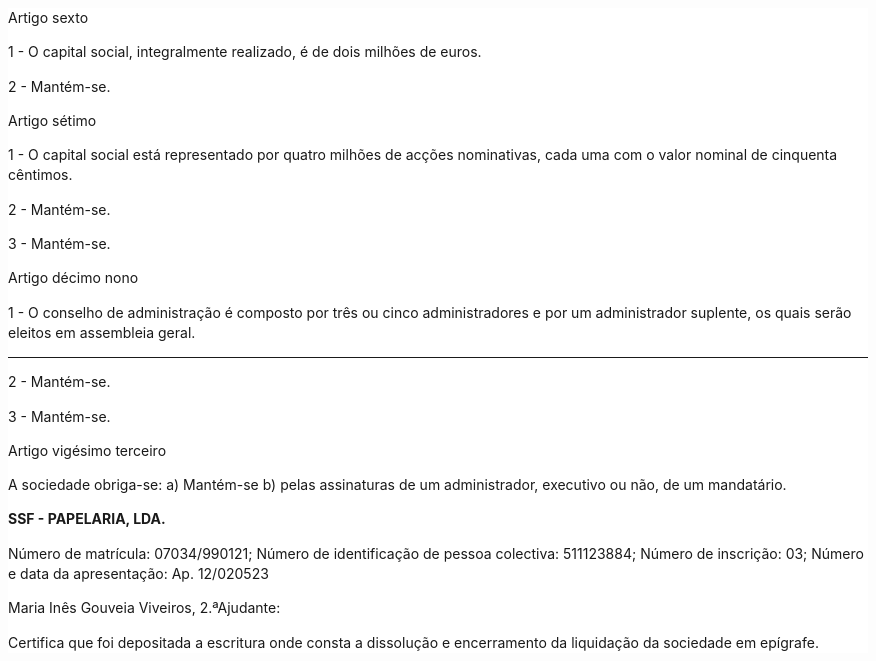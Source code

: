 Artigo sexto


1 - O capital social, integralmente realizado, é de dois
milhões de euros.


2 - Mantém-se.


Artigo sétimo


1 - O capital social está representado por quatro milhões
de acções nominativas, cada uma com o valor
nominal de cinquenta cêntimos.


2 - Mantém-se.


3 - Mantém-se.


Artigo décimo nono


1 - O conselho de administração é composto por três ou
cinco administradores e por um administrador
suplente, os quais serão eleitos em assembleia geral.




---

2 - Mantém-se.


3 - Mantém-se.


Artigo vigésimo terceiro


A sociedade obriga-se:
a) Mantém-se
b) pelas assinaturas de um administrador, executivo ou
não, de um mandatário.


**SSF - PAPELARIA, LDA.**


Número de matrícula: 07034/990121;
Número de identificação de pessoa colectiva: 511123884;
Número de inscrição: 03;
Número e data da apresentação: Ap. 12/020523


Maria Inês Gouveia Viveiros, 2.ªAjudante:


Certifica que foi depositada a escritura onde consta a
dissolução e encerramento da liquidação da sociedade em
epígrafe.
